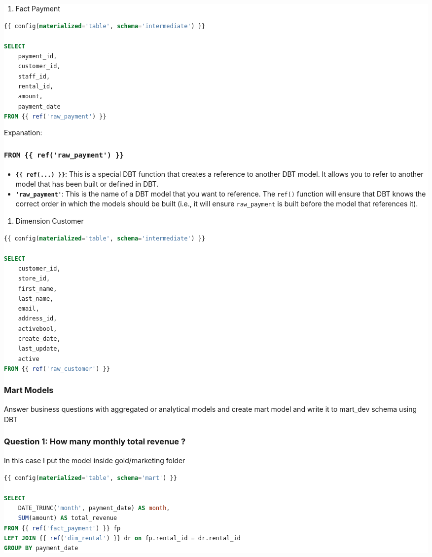 1. Fact Payment

```sql
{{ config(materialized='table', schema='intermediate') }}

SELECT
    payment_id,
    customer_id,
    staff_id,
    rental_id, 
    amount, 
    payment_date
FROM {{ ref('raw_payment') }}
```

Expanation:

### `FROM {{ ref('raw_payment') }}`

- **`{{ ref(...) }}`**: This is a special DBT function that creates a reference to another DBT model. It allows you to refer to another model that has been built or defined in DBT.
- **`'raw_payment'`**: This is the name of a DBT model that you want to reference. The `ref()` function will ensure that DBT knows the correct order in which the models should be built (i.e., it will ensure `raw_payment` is built before the model that references it).

1. Dimension Customer

```sql
{{ config(materialized='table', schema='intermediate') }}

SELECT
    customer_id,
    store_id, 
    first_name,
    last_name,
    email,
    address_id,
    activebool,
    create_date,
    last_update,
    active
FROM {{ ref('raw_customer') }}
```

### Mart Models

Answer business questions with aggregated or analytical models and create mart model and write it to mart_dev schema using DBT

### Question 1: How many monthly total revenue ?

In this case I put the model inside gold/marketing folder

```sql
{{ config(materialized='table', schema='mart') }}

SELECT
    DATE_TRUNC('month', payment_date) AS month,
    SUM(amount) AS total_revenue
FROM {{ ref('fact_payment') }} fp
LEFT JOIN {{ ref('dim_rental') }} dr on fp.rental_id = dr.rental_id
GROUP BY payment_date
```
